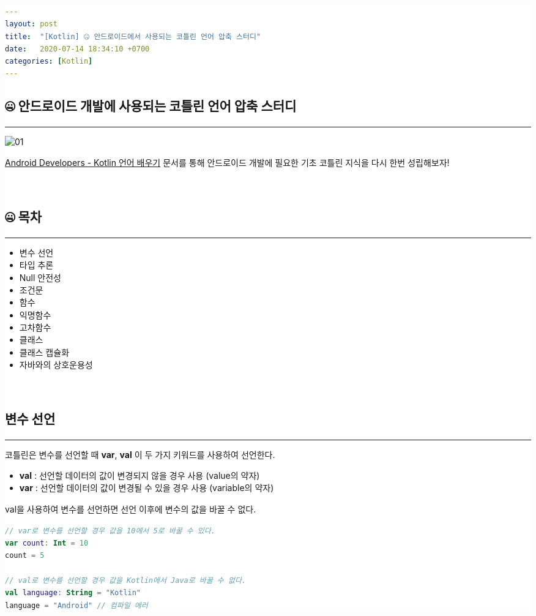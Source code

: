```yaml
---
layout: post
title:  "[Kotlin] 🤐 안드로이드에서 사용되는 코틀린 언어 압축 스터디"
date:   2020-07-14 18:34:10 +0700
categories: [Kotlin]
---
```


## 🤐 안드로이드 개발에 사용되는 코틀린 언어 압축 스터디
---

<img width="756" alt="01" src="https://user-images.githubusercontent.com/31889335/87916593-9ddf5180-caae-11ea-9b97-b04a98e77b49.png">

[Android Developers - Kotlin 언어 배우기](https://developer.android.com/kotlin/learn?hl=ko) 문서를 통해 안드로이드 개발에 필요한 기초 코틀린 지식을 다시 한번 성립해보자!

<br>

## 🤐 목차
---

* 변수 선언
* 타입 추론
* Null 안전성
* 조건문
* 함수
* 익명함수
* 고차함수
* 클래스
* 클래스 캡슐화
* 자바와의 상호운용성

<br>

##  변수 선언
---

코틀린은 변수를 선언할 때 __var__, __val__ 이 두 가지 키워드를 사용하여 선언한다.

* __val__ : 선언할 데이터의 값이 변경되지 않을 경우 사용 (value의 약자)
* __var__ : 선언할 데이터의 값이 변경될 수 있을 경우 사용 (variable의 약자)

val을 사용하여 변수를 선언하면 선언 이후에 변수의 값을 바꿀 수 없다.

~~~kotlin
// var로 변수를 선언할 경우 값을 10에서 5로 바꿀 수 있다.
var count: Int = 10
count = 5

// val로 변수를 선언할 경우 값을 Kotlin에서 Java로 바꿀 수 없다.
val language: String = "Kotlin"
language = "Android" // 컴파일 에러
~~~
